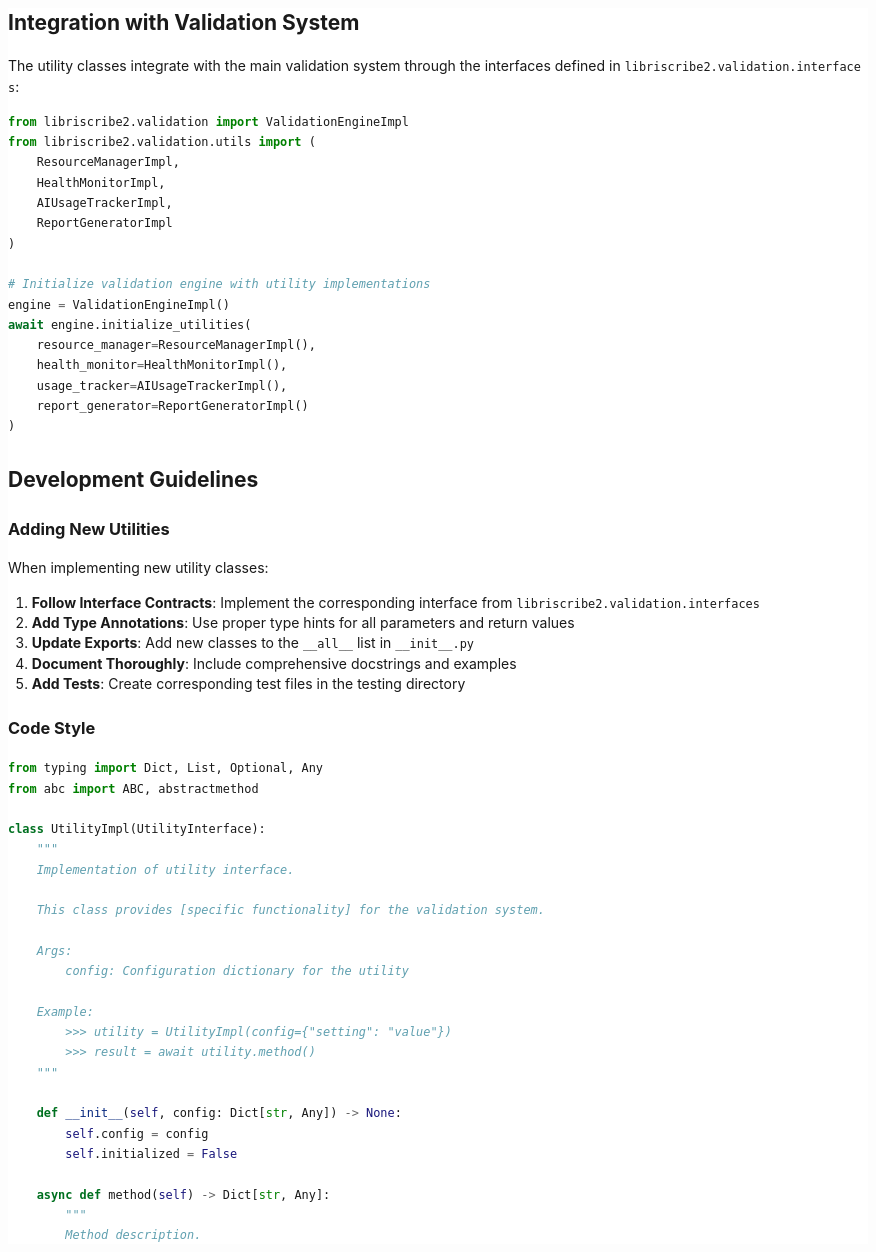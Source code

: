 ## Integration with Validation System

The utility classes integrate with the main validation system through the interfaces defined in `libriscribe2.validation.interfaces`:

```python
from libriscribe2.validation import ValidationEngineImpl
from libriscribe2.validation.utils import (
    ResourceManagerImpl,
    HealthMonitorImpl,
    AIUsageTrackerImpl,
    ReportGeneratorImpl
)

# Initialize validation engine with utility implementations
engine = ValidationEngineImpl()
await engine.initialize_utilities(
    resource_manager=ResourceManagerImpl(),
    health_monitor=HealthMonitorImpl(),
    usage_tracker=AIUsageTrackerImpl(),
    report_generator=ReportGeneratorImpl()
)
```

## Development Guidelines

### Adding New Utilities

When implementing new utility classes:

1. **Follow Interface Contracts**: Implement the corresponding interface from `libriscribe2.validation.interfaces`
2. **Add Type Annotations**: Use proper type hints for all parameters and return values
3. **Update Exports**: Add new classes to the `__all__` list in `__init__.py`
4. **Document Thoroughly**: Include comprehensive docstrings and examples
5. **Add Tests**: Create corresponding test files in the testing directory

### Code Style

```python
from typing import Dict, List, Optional, Any
from abc import ABC, abstractmethod

class UtilityImpl(UtilityInterface):
    """
    Implementation of utility interface.

    This class provides [specific functionality] for the validation system.

    Args:
        config: Configuration dictionary for the utility

    Example:
        >>> utility = UtilityImpl(config={"setting": "value"})
        >>> result = await utility.method()
    """

    def __init__(self, config: Dict[str, Any]) -> None:
        self.config = config
        self.initialized = False

    async def method(self) -> Dict[str, Any]:
        """
        Method description.
```